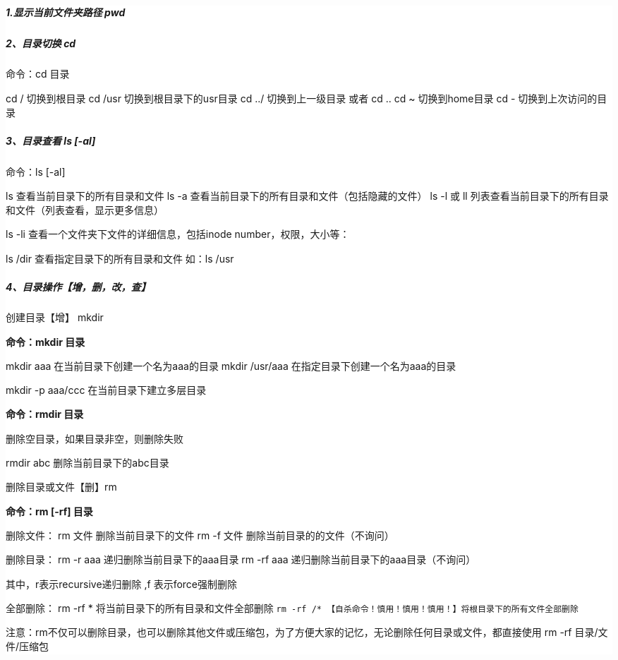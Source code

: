 ##### 1.显示当前文件夹路径 pwd

##### 2、目录切换 cd

命令：cd 目录

cd / 切换到根目录
cd /usr 切换到根目录下的usr目录
cd ../ 切换到上一级目录 或者 cd ..
cd ~ 切换到home目录
cd - 切换到上次访问的目录

##### 3、目录查看 ls [-al]

命令：ls [-al]

ls 查看当前目录下的所有目录和文件
ls -a 查看当前目录下的所有目录和文件（包括隐藏的文件）
ls -l 或 ll 列表查看当前目录下的所有目录和文件（列表查看，显示更多信息）

ls -li 查看一个文件夹下文件的详细信息，包括inode number，权限，大小等：

ls /dir 查看指定目录下的所有目录和文件 如：ls /usr

##### 4、目录操作【增，删，改，查】

创建目录【增】 mkdir

**命令：mkdir 目录**

mkdir aaa 在当前目录下创建一个名为aaa的目录
mkdir /usr/aaa 在指定目录下创建一个名为aaa的目录

mkdir -p aaa/ccc 在当前目录下建立多层目录

**命令：rmdir 目录**

删除空目录，如果目录非空，则删除失败

rmdir abc 删除当前目录下的abc目录

删除目录或文件【删】rm

**命令：rm [-rf] 目录**

删除文件：
rm 文件 删除当前目录下的文件
rm -f 文件 删除当前目录的的文件（不询问）

删除目录：
rm -r aaa 递归删除当前目录下的aaa目录
rm -rf aaa 递归删除当前目录下的aaa目录（不询问）

其中，r表示recursive递归删除 ,f 表示force强制删除

全部删除：
rm -rf * 将当前目录下的所有目录和文件全部删除
`rm -rf /* 【自杀命令！慎用！慎用！慎用！】将根目录下的所有文件全部删除`

注意：rm不仅可以删除目录，也可以删除其他文件或压缩包，为了方便大家的记忆，无论删除任何目录或文件，都直接使用 rm -rf 目录/文件/压缩包
